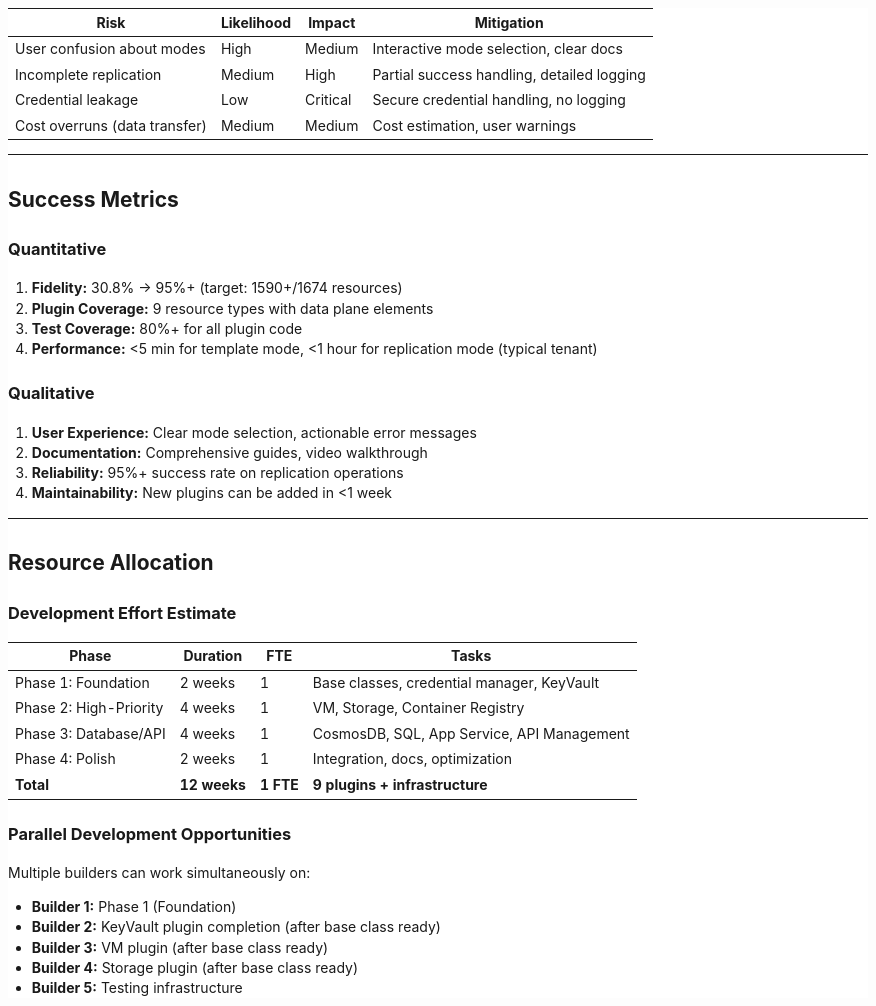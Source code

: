 | Risk | Likelihood | Impact | Mitigation |
|------|-----------|--------|------------|
| User confusion about modes | High | Medium | Interactive mode selection, clear docs |
| Incomplete replication | Medium | High | Partial success handling, detailed logging |
| Credential leakage | Low | Critical | Secure credential handling, no logging |
| Cost overruns (data transfer) | Medium | Medium | Cost estimation, user warnings |

---

## Success Metrics

### Quantitative

1. **Fidelity:** 30.8% → 95%+ (target: 1590+/1674 resources)
2. **Plugin Coverage:** 9 resource types with data plane elements
3. **Test Coverage:** 80%+ for all plugin code
4. **Performance:** <5 min for template mode, <1 hour for replication mode (typical tenant)

### Qualitative

1. **User Experience:** Clear mode selection, actionable error messages
2. **Documentation:** Comprehensive guides, video walkthrough
3. **Reliability:** 95%+ success rate on replication operations
4. **Maintainability:** New plugins can be added in <1 week

---

## Resource Allocation

### Development Effort Estimate

| Phase | Duration | FTE | Tasks |
|-------|----------|-----|-------|
| Phase 1: Foundation | 2 weeks | 1 | Base classes, credential manager, KeyVault |
| Phase 2: High-Priority | 4 weeks | 1 | VM, Storage, Container Registry |
| Phase 3: Database/API | 4 weeks | 1 | CosmosDB, SQL, App Service, API Management |
| Phase 4: Polish | 2 weeks | 1 | Integration, docs, optimization |
| **Total** | **12 weeks** | **1 FTE** | **9 plugins + infrastructure** |

### Parallel Development Opportunities

Multiple builders can work simultaneously on:
- **Builder 1:** Phase 1 (Foundation)
- **Builder 2:** KeyVault plugin completion (after base class ready)
- **Builder 3:** VM plugin (after base class ready)
- **Builder 4:** Storage plugin (after base class ready)
- **Builder 5:** Testing infrastructure
